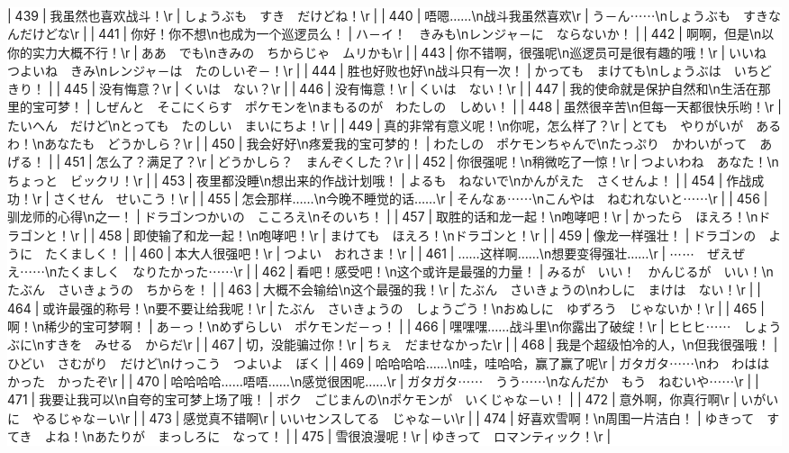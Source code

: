 | 439 | 我虽然也喜欢战斗！\r | しょうぶも　すき　だけどね！\r |
| 440 | 唔嗯……\n战斗我虽然喜欢\r | う－ん⋯⋯\nしょうぶも　すきなんだけどな\r |
| 441 | 你好！你不想\n也成为一个巡逻员么！ | ハ－イ！　きみも\nレンジャ－に　ならないか！ |
| 442 | 啊啊，但是\n以你的实力大概不行！\r | ああ　でも\nきみの　ちからじゃ　ムリかも\r |
| 443 | 你不错啊，很强呢\n巡逻员可是很有趣的哦！\r | いいね　つよいね　きみ\nレンジャ－は　たのしいぞ－！\r |
| 444 | 胜也好败也好\n战斗只有一次！ | かっても　まけても\nしょうぶは　いちどきり！ |
| 445 | 没有悔意？\r | くいは　ない？\r |
| 446 | 没有悔意！\r | くいは　ない！\r |
| 447 | 我的使命就是保护自然和\n生活在那里的宝可梦！ | しぜんと　そこにくらす　ポケモンを\nまもるのが　わたしの　しめい！ |
| 448 | 虽然很辛苦\n但每一天都很快乐哟！\r | たいへん　だけど\nとっても　たのしい　まいにちよ！\r |
| 449 | 真的非常有意义呢！\n你呢，怎么样了？\r | とても　やりがいが　あるわ！\nあなたも　どうかしら？\r |
| 450 | 我会好好\n疼爱我的宝可梦的！ | わたしの　ポケモンちゃんで\nたっぷり　かわいがって　あげる！ |
| 451 | 怎么了？满足了？\r | どうかしら？　まんぞくした？\r |
| 452 | 你很强呢！\n稍微吃了一惊！\r | つよいわね　あなた！\nちょっと　ビックリ！\r |
| 453 | 夜里都没睡\n想出来的作战计划哦！ | よるも　ねないで\nかんがえた　さくせんよ！ |
| 454 | 作战成功！\r | さくせん　せいこう！\r |
| 455 | 怎会那样……\n今晚不睡觉的话……\r | そんなぁ⋯⋯\nこんやは　ねむれないと⋯⋯\r |
| 456 | 驯龙师的心得\n之一！ | ドラゴンつかいの　こころえ\nそのいち！ |
| 457 | 取胜的话和龙一起！\n咆哮吧！\r | かったら　ほえろ！\nドラゴンと！\r |
| 458 | 即使输了和龙一起！\n咆哮吧！\r | まけても　ほえろ！\nドラゴンと！\r |
| 459 | 像龙一样强壮！ | ドラゴンの　ように　たくましく！ |
| 460 | 本大人很强吧！\r | つよい　おれさま！\r |
| 461 | ……这样啊……\n想要变得强壮……\r | ⋯⋯　ぜえぜえ⋯⋯\nたくましく　なりたかった⋯⋯\r |
| 462 | 看吧！感受吧！\n这个或许是最强的力量！ | みるが　いい！　かんじるが　いい！\nたぶん　さいきょうの　ちからを！ |
| 463 | 大概不会输给\n这个最强的我！\r | たぶん　さいきょうの\nわしに　まけは　ない！\r |
| 464 | 或许最强的称号！\n要不要让给我呢！\r | たぶん　さいきょうの　しょうごう！\nおぬしに　ゆずろう　じゃないか！\r |
| 465 | 啊！\n稀少的宝可梦啊！ | あ－っ！\nめずらしい　ポケモンだ－っ！ |
| 466 | 嘿嘿嘿……战斗里\n你露出了破绽！\r | ヒヒヒ⋯⋯　しょうぶに\nすきを　みせる　からだ\r |
| 467 | 切，没能骗过你！\r | ちぇ　だませなかった\r |
| 468 | 我是个超级怕冷的人，\n但我很强哦！ | ひどい　さむがり　だけど\nけっこう　つよいよ　ぼく |
| 469 | 哈哈哈哈……\n哇，哇哈哈，赢了赢了呢\r | ガタガタ⋯⋯\nわ　わはは　かった　かったぞ\r |
| 470 | 哈哈哈哈……唔唔……\n感觉很困呢……\r | ガタガタ⋯⋯　うう⋯⋯\nなんだか　もう　ねむいや⋯⋯\r |
| 471 | 我要让我可以\n自夸的宝可梦上场了哦！ | ボク　ごじまんの\nポケモンが　いくじゃな－い！ |
| 472 | 意外啊，你真行啊\r | いがいに　やるじゃな－い\r |
| 473 | 感觉真不错啊\r | いいセンスしてる　じゃな－い\r |
| 474 | 好喜欢雪啊！\n周围一片洁白！ | ゆきって　すてき　よね！\nあたりが　まっしろに　なって！ |
| 475 | 雪很浪漫呢！\r | ゆきって　ロマンティック！\r |